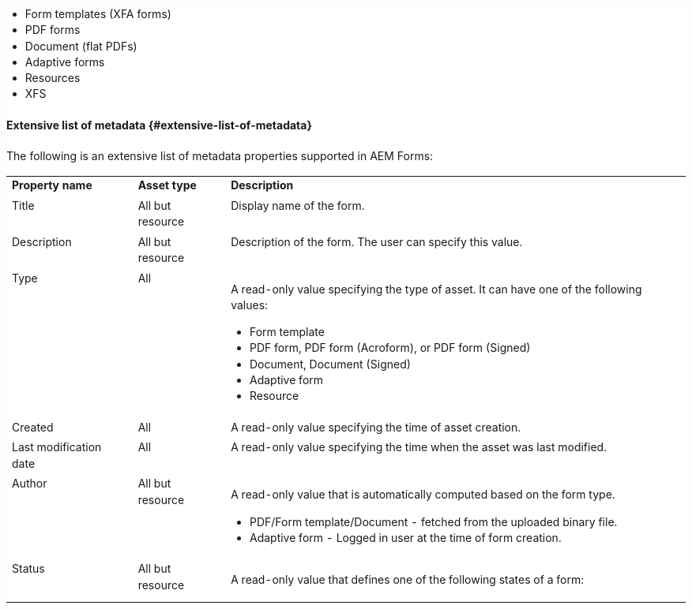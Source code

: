 * Form templates (XFA forms)
* PDF forms
* Document (flat PDFs)
* Adaptive forms
* Resources
* XFS

#### Extensive list of metadata {#extensive-list-of-metadata}

The following is an extensive list of metadata properties supported in AEM Forms:

<table>
 <tbody> 
  <tr> 
   <td><strong>Property name</strong></td> 
   <td><strong>Asset type</strong></td> 
   <td><strong>Description</strong><br /> </td> 
  </tr> 
  <tr> 
   <td>Title</td> 
   <td>All but resource</td> 
   <td>Display name of the form.<br /> </td> 
  </tr> 
  <tr> 
   <td>Description</td> 
   <td>All but resource</td> 
   <td>Description of the form. The user can specify this value.<br /> </td> 
  </tr> 
  <tr> 
   <td>Type</td> 
   <td>All</td> 
   <td><p>A read-only value specifying the type of asset. It can have one of the following values:</p> 
    <ul> 
     <li>Form template</li> 
     <li>PDF form, PDF form (Acroform), or PDF form (Signed)</li> 
     <li>Document, Document (Signed)</li> 
     <li>Adaptive form</li> 
     <li>Resource</li> 
    </ul> </td> 
  </tr> 
  <tr> 
   <td>Created</td> 
   <td>All</td> 
   <td>A read-only value specifying the time of asset creation.</td> 
  </tr> 
  <tr> 
   <td>Last modification date</td> 
   <td>All</td> 
   <td>A read-only value specifying the time when the asset was last modified.</td> 
  </tr> 
  <tr> 
   <td>Author</td> 
   <td>All but resource</td> 
   <td><p>A read-only value that is automatically computed based on the form type.</p> 
    <ul> 
     <li>PDF/Form template/Document - fetched from the uploaded binary file.</li> 
     <li>Adaptive form - Logged in user at the time of form creation.</li> 
    </ul> </td> 
  </tr> 
  <tr> 
   <td>Status</td> 
   <td>All but resource</td> 
   <td><p> A read-only value that defines one of the following states of a form:</p> 